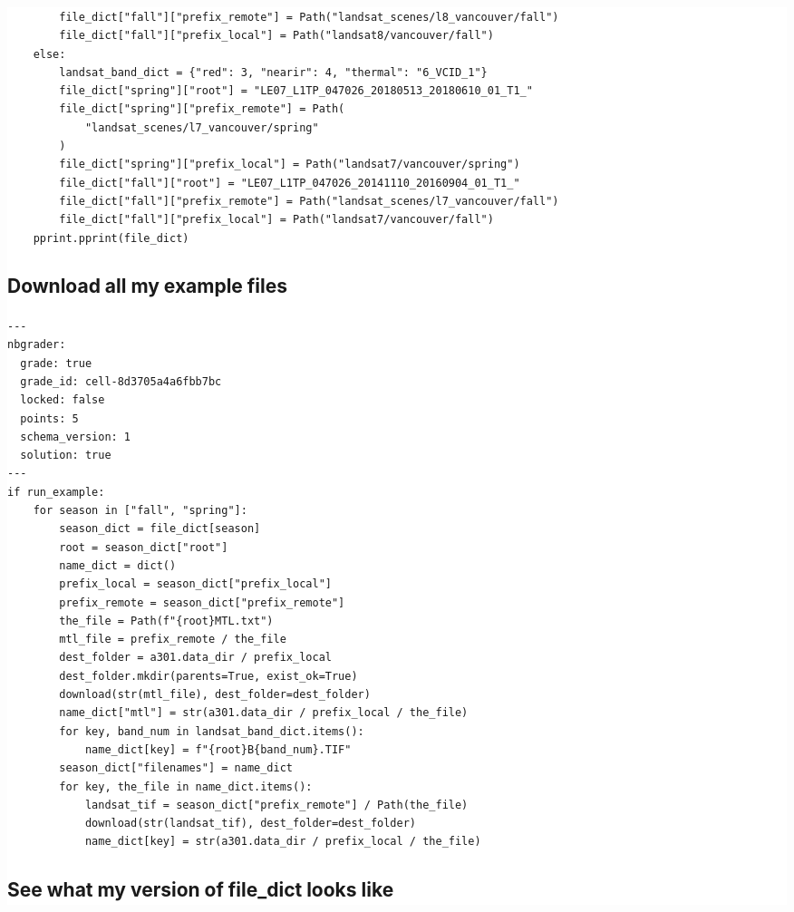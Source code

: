 ```{code-cell} ipython3
        file_dict["fall"]["prefix_remote"] = Path("landsat_scenes/l8_vancouver/fall")
        file_dict["fall"]["prefix_local"] = Path("landsat8/vancouver/fall")
    else:
        landsat_band_dict = {"red": 3, "nearir": 4, "thermal": "6_VCID_1"}
        file_dict["spring"]["root"] = "LE07_L1TP_047026_20180513_20180610_01_T1_"
        file_dict["spring"]["prefix_remote"] = Path(
            "landsat_scenes/l7_vancouver/spring"
        )
        file_dict["spring"]["prefix_local"] = Path("landsat7/vancouver/spring")
        file_dict["fall"]["root"] = "LE07_L1TP_047026_20141110_20160904_01_T1_"
        file_dict["fall"]["prefix_remote"] = Path("landsat_scenes/l7_vancouver/fall")
        file_dict["fall"]["prefix_local"] = Path("landsat7/vancouver/fall")
    pprint.pprint(file_dict)
```

## Download all my example files

```{code-cell} ipython3
---
nbgrader:
  grade: true
  grade_id: cell-8d3705a4a6fbb7bc
  locked: false
  points: 5
  schema_version: 1
  solution: true
---
if run_example:
    for season in ["fall", "spring"]:
        season_dict = file_dict[season]
        root = season_dict["root"]
        name_dict = dict()
        prefix_local = season_dict["prefix_local"]
        prefix_remote = season_dict["prefix_remote"]
        the_file = Path(f"{root}MTL.txt")
        mtl_file = prefix_remote / the_file
        dest_folder = a301.data_dir / prefix_local
        dest_folder.mkdir(parents=True, exist_ok=True)
        download(str(mtl_file), dest_folder=dest_folder)
        name_dict["mtl"] = str(a301.data_dir / prefix_local / the_file)
        for key, band_num in landsat_band_dict.items():
            name_dict[key] = f"{root}B{band_num}.TIF"
        season_dict["filenames"] = name_dict
        for key, the_file in name_dict.items():
            landsat_tif = season_dict["prefix_remote"] / Path(the_file)
            download(str(landsat_tif), dest_folder=dest_folder)
            name_dict[key] = str(a301.data_dir / prefix_local / the_file)
```

## See what my  version of file_dict looks like
